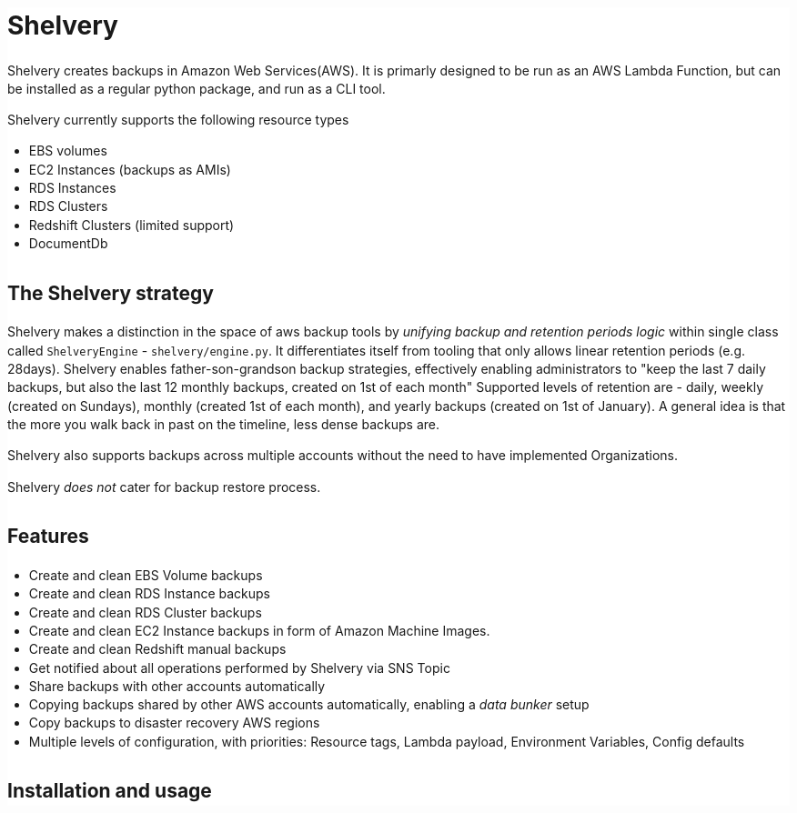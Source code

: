 # Shelvery

Shelvery creates backups in Amazon Web Services(AWS). It is primarly designed to be run as an AWS Lambda
Function, but can be installed as a regular python package, and run as a CLI tool.

Shelvery currently supports the following resource types

- EBS volumes
- EC2 Instances (backups as AMIs)
- RDS Instances
- RDS Clusters
- Redshift Clusters (limited support)
- DocumentDb

## The Shelvery strategy

Shelvery makes a distinction in the space of aws backup tools by *unifying backup and retention periods logic*
within single class called `ShelveryEngine` - `shelvery/engine.py`. It differentiates itself from tooling that only allows
linear retention periods (e.g. 28days). Shelvery enables father-son-grandson backup strategies, effectively
enabling administrators to "keep the last 7 daily backups, but also the last 12 monthly backups, created on 1st of each month"
Supported levels of retention are - daily, weekly (created on Sundays), monthly (created 1st of each month), and yearly
backups (created on 1st of January). A general idea is that the more you walk back in past on the timeline,
less dense backups are.

Shelvery also supports backups across multiple accounts without the need to have implemented Organizations.

Shelvery *does not* cater for backup restore process.

## Features

- Create and clean EBS Volume backups
- Create and clean RDS Instance backups
- Create and clean RDS Cluster backups
- Create and clean EC2 Instance backups in form of Amazon Machine Images.
- Create and clean Redshift manual backups
- Get notified about all operations performed by Shelvery via SNS Topic
- Share backups with other accounts automatically
- Copying backups shared by other AWS accounts automatically, enabling a *data bunker* setup
- Copy backups to disaster recovery AWS regions
- Multiple levels of configuration, with priorities: Resource tags, Lambda payload, Environment Variables, Config defaults

## Installation and usage
